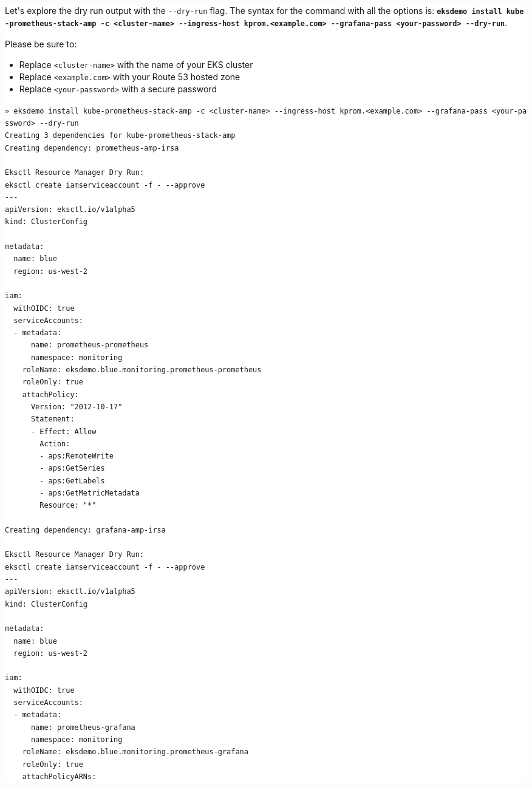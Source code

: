 Let's explore the dry run output with the `--dry-run` flag. The syntax for the command with all the options is: **`eksdemo install kube-prometheus-stack-amp -c <cluster-name> --ingress-host kprom.<example.com> --grafana-pass <your-password> --dry-run`**.

Please be sure to:
* Replace `<cluster-name>` with the name of your EKS cluster
* Replace `<example.com>` with your Route 53 hosted zone
* Replace `<your-password>` with a secure password

```
» eksdemo install kube-prometheus-stack-amp -c <cluster-name> --ingress-host kprom.<example.com> --grafana-pass <your-password> --dry-run
Creating 3 dependencies for kube-prometheus-stack-amp
Creating dependency: prometheus-amp-irsa

Eksctl Resource Manager Dry Run:
eksctl create iamserviceaccount -f - --approve
---
apiVersion: eksctl.io/v1alpha5
kind: ClusterConfig

metadata:
  name: blue
  region: us-west-2

iam:
  withOIDC: true
  serviceAccounts:
  - metadata:
      name: prometheus-prometheus
      namespace: monitoring
    roleName: eksdemo.blue.monitoring.prometheus-prometheus
    roleOnly: true
    attachPolicy:
      Version: "2012-10-17"
      Statement:
      - Effect: Allow
        Action:
        - aps:RemoteWrite
        - aps:GetSeries
        - aps:GetLabels
        - aps:GetMetricMetadata
        Resource: "*"

Creating dependency: grafana-amp-irsa

Eksctl Resource Manager Dry Run:
eksctl create iamserviceaccount -f - --approve
---
apiVersion: eksctl.io/v1alpha5
kind: ClusterConfig

metadata:
  name: blue
  region: us-west-2

iam:
  withOIDC: true
  serviceAccounts:
  - metadata:
      name: prometheus-grafana
      namespace: monitoring
    roleName: eksdemo.blue.monitoring.prometheus-grafana
    roleOnly: true
    attachPolicyARNs:
```